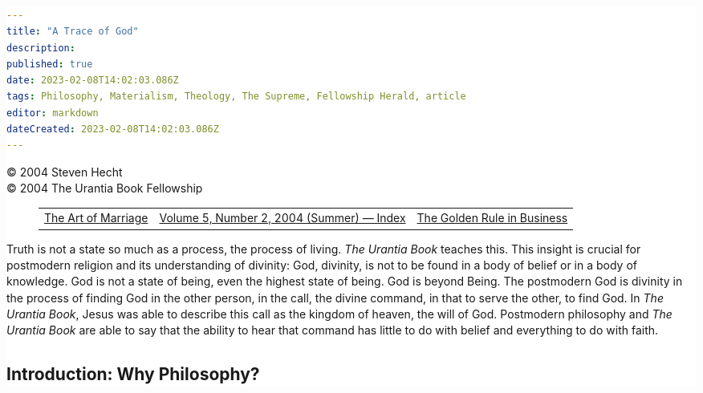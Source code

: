 ```yaml
---
title: "A Trace of God"
description: 
published: true
date: 2023-02-08T14:02:03.086Z
tags: Philosophy, Materialism, Theology, The Supreme, Fellowship Herald, article
editor: markdown
dateCreated: 2023-02-08T14:02:03.086Z
---
```


<p class="v-card v-sheet theme--light grey lighten-3 px-2">© 2004 Steven Hecht<br>© 2004 The Urantia Book Fellowship</p>
<figure class="table chapter-navigator">
  <table>
    <tbody>
      <tr>
        <td>
        <a href="/en/article/Arlene_and_Buck_Weimer/The_Art_of_Marriage">
          <span class="mdi mdi-arrow-left-drop-circle"></span><span class="pl-2">The Art of Marriage</span>
        </a>
        </td>
        <td>
        <a href="/en/index/articles_herald#volume-5-number-2-2004-summer">
          <span class="mdi mdi-book-open-variant"></span><span class="pl-2">Volume 5, Number 2, 2004 (Summer) — Index</span>
        </a>
        </td>
        <td>
        <a href="/en/article/Larry_Mullins/The_Golden_Rule_in_Business">
          <span class="pr-2">The Golden Rule in Business</span><span class="mdi mdi-arrow-right-drop-circle"></span>
        </a>
        </td>
      </tr>
    </tbody>
  </table>
</figure>


Truth is not a state so much as a process, the process of living. _The Urantia Book_ teaches this. This insight is crucial for postmodern religion and its understanding of divinity: God, divinity, is not to be found in a body of belief or in a body of knowledge. God is not a state of being, even the highest state of being. God is beyond Being. The postmodern God is divinity in the process of finding God in the other person, in the call, the divine command, in that to serve the other, to find God. In _The Urantia Book_, Jesus was able to describe this call as the kingdom of heaven, the will of God. Postmodern philosophy and _The Urantia Book_ are able to say that the ability to hear that command has little to do with belief and everything to do with faith.

## Introduction: Why Philosophy?
